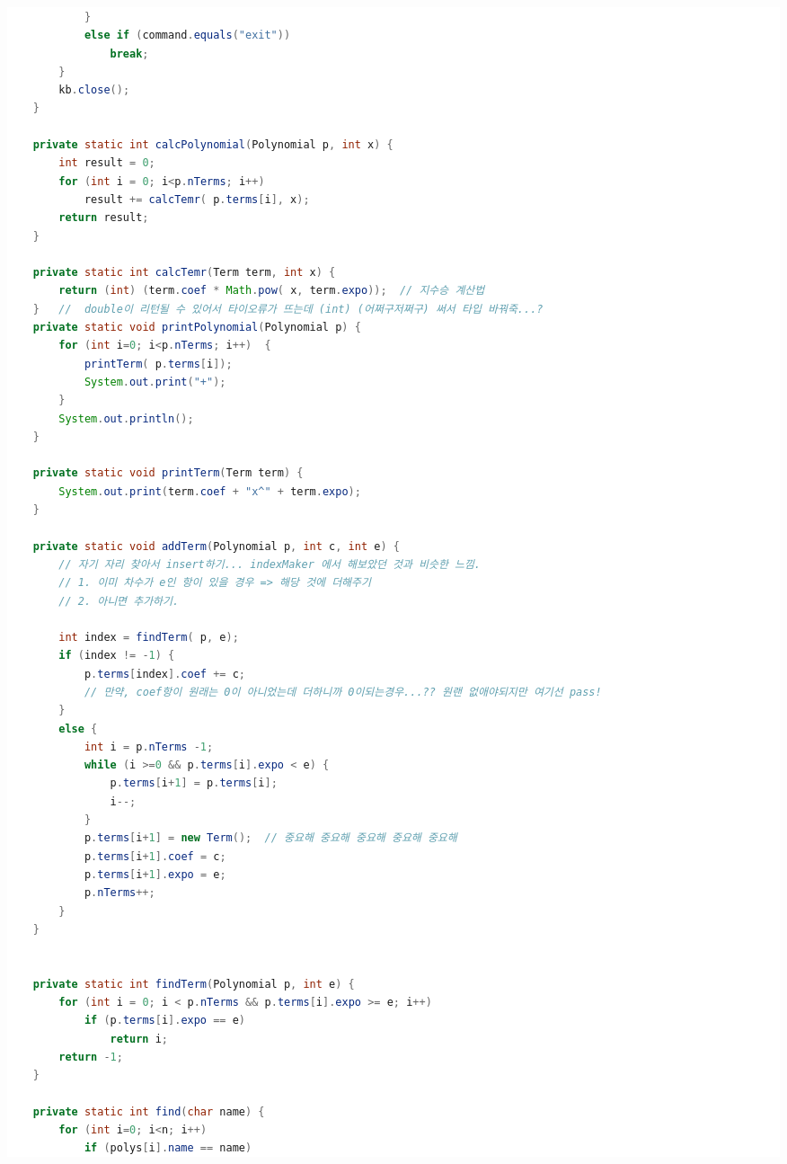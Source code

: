 ```java
			}
			else if (command.equals("exit")) 
				break;			
		}		
		kb.close();
	}

	private static int calcPolynomial(Polynomial p, int x) {
		int result = 0;
		for (int i = 0; i<p.nTerms; i++)
			result += calcTemr( p.terms[i], x);
		return result;
	}

	private static int calcTemr(Term term, int x) {
		return (int) (term.coef * Math.pow( x, term.expo));  // 지수승 계산법
	}	//  double이 리턴될 수 있어서 타이오류가 뜨는데 (int) (어쩌구저쩌구) 써서 타입 바꿔죽...?
	private static void printPolynomial(Polynomial p) {
		for (int i=0; i<p.nTerms; i++)	{
			printTerm( p.terms[i]);		
			System.out.print("+");
		}
		System.out.println();
	}

	private static void printTerm(Term term) {
		System.out.print(term.coef + "x^" + term.expo);		
	}

	private static void addTerm(Polynomial p, int c, int e) {
		// 자기 자리 찾아서 insert하기... indexMaker 에서 해보았던 것과 비슷한 느낌.
		// 1. 이미 차수가 e인 항이 있을 경우 => 해당 것에 더해주기
		// 2. 아니면 추가하기.
		
		int index = findTerm( p, e);
		if (index != -1) {
			p.terms[index].coef += c;
			// 만약, coef항이 원래는 0이 아니었는데 더하니까 0이되는경우...?? 원랜 없애야되지만 여기선 pass!
		}
		else {
			int i = p.nTerms -1;
			while (i >=0 && p.terms[i].expo < e) {
				p.terms[i+1] = p.terms[i];
				i--;
			}
			p.terms[i+1] = new Term();	// 중요해 중요해 중요해 중요해 중요해
			p.terms[i+1].coef = c;
			p.terms[i+1].expo = e;
			p.nTerms++;
		}			
	}
	

	private static int findTerm(Polynomial p, int e) {
		for (int i = 0; i < p.nTerms && p.terms[i].expo >= e; i++)
			if (p.terms[i].expo == e)
				return i;
		return -1;
	}

	private static int find(char name) {
		for (int i=0; i<n; i++)
			if (polys[i].name == name)
```